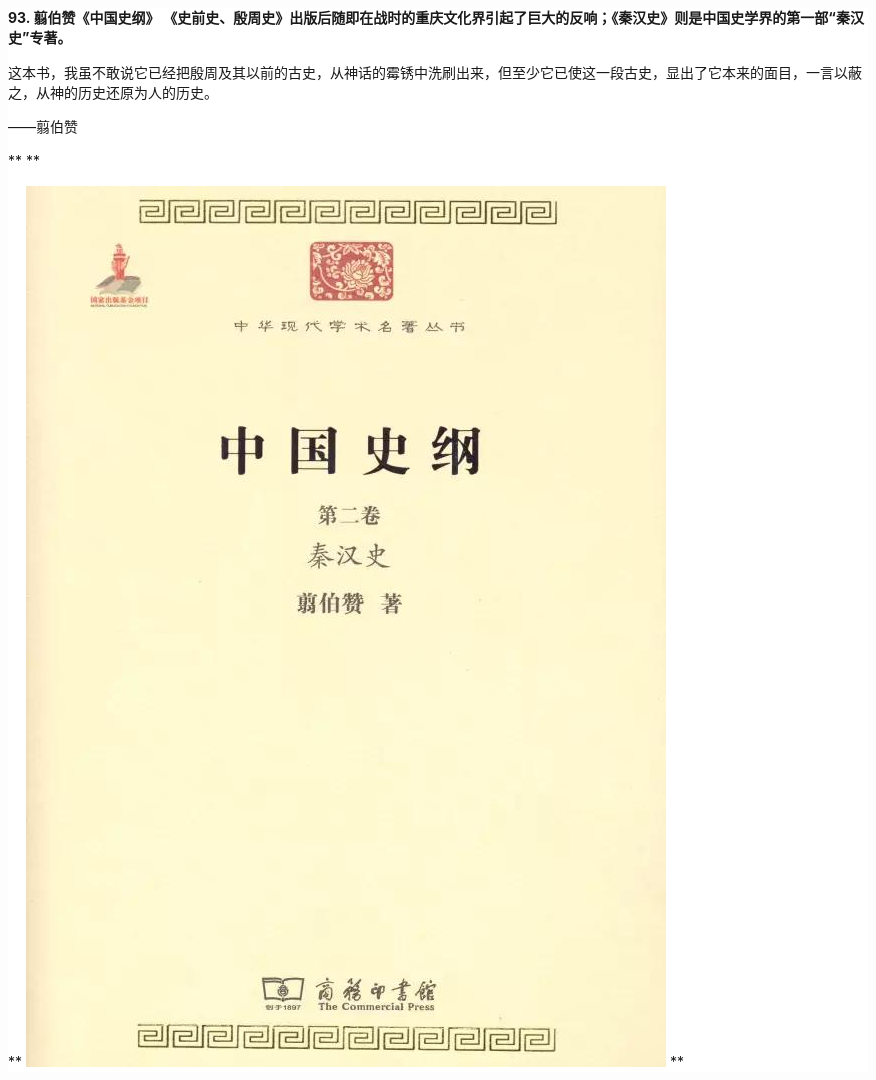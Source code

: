 **93\. 翦伯赞《中国史纲》** **《史前史、殷周史》出版后随即在战时的重庆文化界引起了巨大的反响；《秦汉史》则是中国史学界的第一部“秦汉史”专著。**

这本书，我虽不敢说它已经把殷周及其以前的古史，从神话的霉锈中洗刷出来，但至少它已使这一段古史，显出了它本来的面目，一言以蔽之，从神的历史还原为人的历史。

——翦伯赞

**
**

**
![image](images/1607-100bzgsbbsd-93.jpeg)
**
